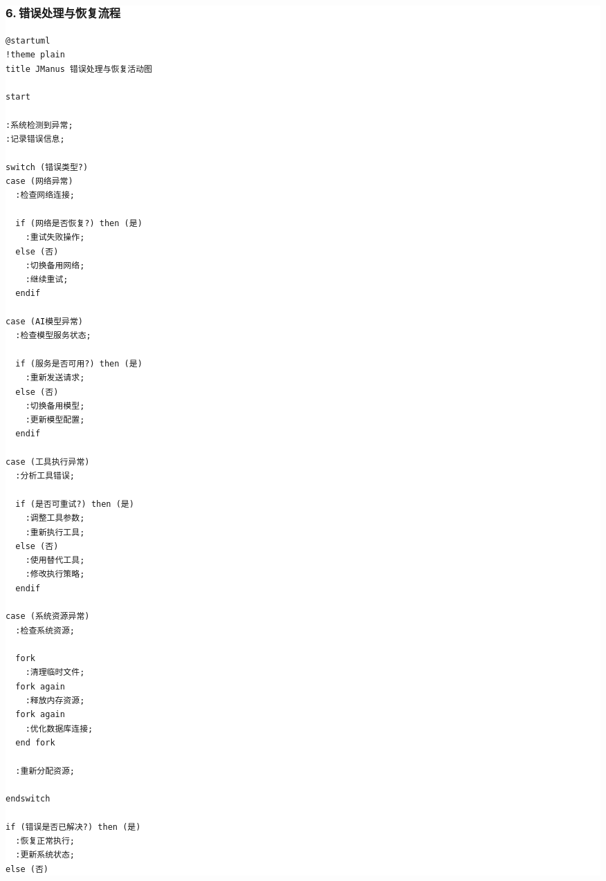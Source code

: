### 6. 错误处理与恢复流程

```plantuml
@startuml
!theme plain
title JManus 错误处理与恢复活动图

start

:系统检测到异常;
:记录错误信息;

switch (错误类型?)
case (网络异常)
  :检查网络连接;
  
  if (网络是否恢复?) then (是)
    :重试失败操作;
  else (否)
    :切换备用网络;
    :继续重试;
  endif

case (AI模型异常)
  :检查模型服务状态;
  
  if (服务是否可用?) then (是)
    :重新发送请求;
  else (否)
    :切换备用模型;
    :更新模型配置;
  endif

case (工具执行异常)
  :分析工具错误;
  
  if (是否可重试?) then (是)
    :调整工具参数;
    :重新执行工具;
  else (否)
    :使用替代工具;
    :修改执行策略;
  endif

case (系统资源异常)
  :检查系统资源;
  
  fork
    :清理临时文件;
  fork again
    :释放内存资源;
  fork again
    :优化数据库连接;
  end fork
  
  :重新分配资源;

endswitch

if (错误是否已解决?) then (是)
  :恢复正常执行;
  :更新系统状态;
else (否)
```